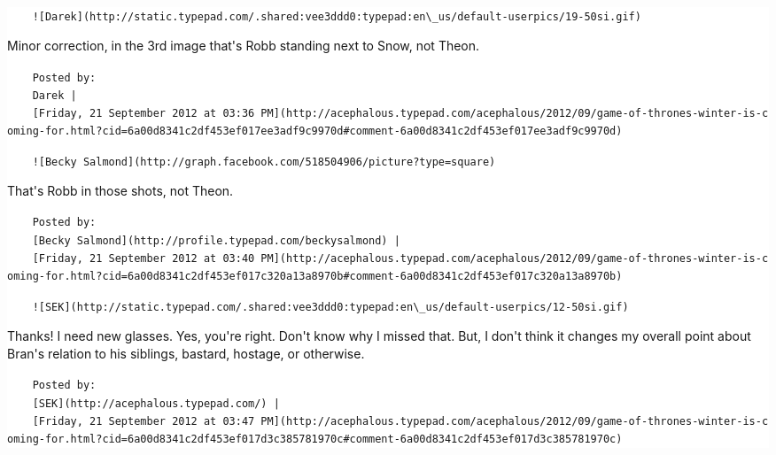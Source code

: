 		

                
[]()

	

		![Darek](http://static.typepad.com/.shared:vee3ddd0:typepad:en\_us/default-userpics/19-50si.gif)
	

	

		

Minor correction, in the 3rd image that's Robb standing next to Snow, not Theon.

	

		Posted by:
		Darek |
		[Friday, 21 September 2012 at 03:36 PM](http://acephalous.typepad.com/acephalous/2012/09/game-of-thrones-winter-is-coming-for.html?cid=6a00d8341c2df453ef017ee3adf9c9970d#comment-6a00d8341c2df453ef017ee3adf9c9970d)

[]()

	

		![Becky Salmond](http://graph.facebook.com/518504906/picture?type=square)
	

	

		

That's Robb in those shots, not Theon. 

	

		Posted by:
		[Becky Salmond](http://profile.typepad.com/beckysalmond) |
		[Friday, 21 September 2012 at 03:40 PM](http://acephalous.typepad.com/acephalous/2012/09/game-of-thrones-winter-is-coming-for.html?cid=6a00d8341c2df453ef017c320a13a8970b#comment-6a00d8341c2df453ef017c320a13a8970b)

[]()

	

		![SEK](http://static.typepad.com/.shared:vee3ddd0:typepad:en\_us/default-userpics/12-50si.gif)
	

	

		

Thanks! I need new glasses. Yes, you're right. Don't know why I missed that. But, I don't think it changes my overall point about Bran's relation to his siblings, bastard, hostage, or otherwise.

	

		Posted by:
		[SEK](http://acephalous.typepad.com/) |
		[Friday, 21 September 2012 at 03:47 PM](http://acephalous.typepad.com/acephalous/2012/09/game-of-thrones-winter-is-coming-for.html?cid=6a00d8341c2df453ef017d3c385781970c#comment-6a00d8341c2df453ef017d3c385781970c)

[]()
